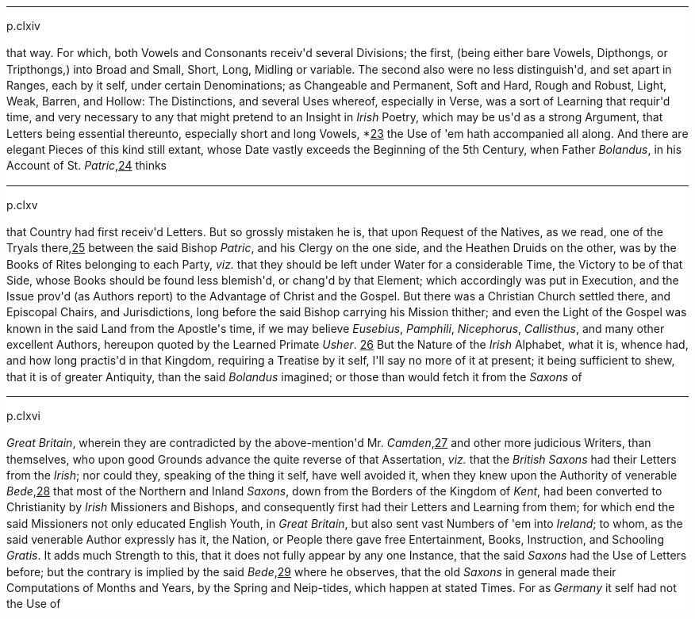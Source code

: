 
---

p.clxiv


 that way. For which, both Vowels and Consonants receiv'd several Divisions; the first, (being either bare Vowels, Dipthongs, or Tripthongs,) into Broad and Small, Short, Long, Midling or variable. The second also were no less distinguish'd, and set apart in Ranges, each by it self, under certain Denominations; as Changeable and Permanent, Soft and Hard, Rough and Robust, Light, Weak, Barren, and Hollow: The Distinctions, and several Uses whereof, especially in Verse, was a sort of Learning that requir'd time, and very necessary to any that might pretend to an Insight in *Irish* Poetry, which may be us'd as a strong Argument, that Letters being essential thereunto, especially short and long Vowels, *[23](javascript:footNote('E722000-001/note023.html')) the Use of 'em hath accompanied all along. And there are elegant Pieces of this kind still extant, whose Date vastly exceeds the Beginning of the 5th Century, when Father *Bolandus*, in his Account of St. *Patric*,[24](javascript:footNote('E722000-001/note024.html')) thinks 


---

p.clxv


 that Country had first receiv'd Letters. But so grossly mistaken he is, that upon Request of the Natives, as we read, one of the Tryals there,[25](javascript:footNote('E722000-001/note025.html')) between the said Bishop *Patric*, and his Clergy on the one side, and the Heathen Druids on the other, was by the Books of Rites belonging to each Party, *viz.* that they should be left under Water for a considerable Time, the Victory to be of that Side, whose Books should be found less blemish'd, or chang'd by that Element; which accordingly was put in Execution, and the Issue prov'd (as Authors report) to the Advantage of Christ and the Gospel. But there was a Christian Church settled there, and Episcopal Chairs, and Jurisdictions, long before the said Bishop carrying his Mission thither; and even the Light of the Gospel was known in the said Land from the Apostle's time, if we may believe *Eusebius*, *Pamphili*, *Nicephorus*, *Callisthus*, and many other excellent Authors, hereupon quoted by the Learned Primate *Usher*. [26](javascript:footNote('E722000-001/note026.html')) But the Nature of the *Irish* Alphabet, what it is, whence had, and how long practis'd in that Kingdom, requiring a Treatise by it self, I'll say no more of it at present; it being sufficient to shew, that it is of greater Antiquity, than the said *Bolandus* imagined; or those than would fetch it from the *Saxons* of 


---

p.clxvi


*Great Britain*, wherein they are contradicted by the above-mention'd Mr. *Camden*,[27](javascript:footNote('E722000-001/note027.html')) and other more judicious Writers, than themselves, who upon good Grounds advance the quite reverse of that Assertation, *viz.* that the *British Saxons* had their Letters from the *Irish*; nor could they, speaking of the thing it self, have well avoided it, when they knew upon the Authority of venerable *Bede*,[28](javascript:footNote('E722000-001/note028.html')) that most of the Northern and Inland *Saxons*, down from the Borders of the Kingdom of *Kent*, had been converted to Christianity by *Irish* Missioners and Bishops, and consequently first had their Letters and Learning from them; for which end the said Missioners not only educated English Youth, in *Great Britain*, but also sent vast Numbers of 'em into *Ireland*; to whom, as the said venerable Author expressly has it, the Nation, or People there gave free Entertainment, Books, Instruction, and Schooling *Gratis*. It adds much Strength to this, that it does not fully appear by any one Instance, that the said *Saxons* had the Use of Letters before; but the contrary is implied by the said *Bede*,[29](javascript:footNote('E722000-001/note029.html')) where he observes, that the old *Saxons* in general made their Computations of Months and Years, by the Spring and Neip-tides, which happen at stated Times. For as *Germany* it self had not the Use of 
